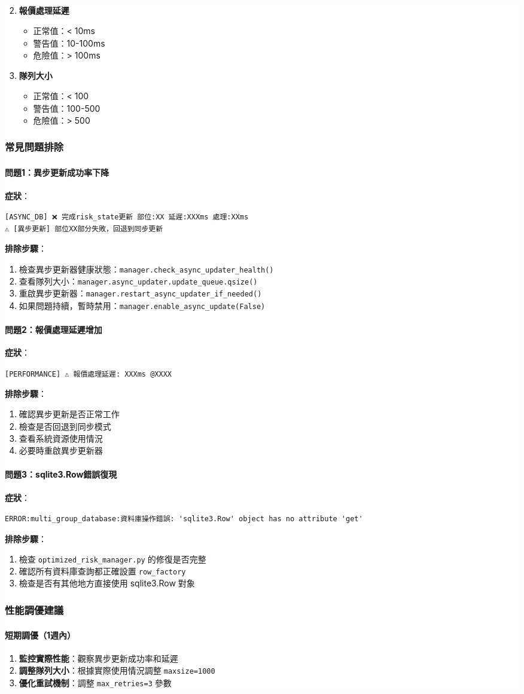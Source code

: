 2. **報價處理延遲**
   - 正常值：< 10ms
   - 警告值：10-100ms
   - 危險值：> 100ms

3. **隊列大小**
   - 正常值：< 100
   - 警告值：100-500
   - 危險值：> 500

### 常見問題排除

#### 問題1：異步更新成功率下降
**症狀**：
```
[ASYNC_DB] ❌ 完成risk_state更新 部位:XX 延遲:XXXms 處理:XXms
⚠️ [異步更新] 部位XX部分失敗，回退到同步更新
```

**排除步驟**：
1. 檢查異步更新器健康狀態：`manager.check_async_updater_health()`
2. 查看隊列大小：`manager.async_updater.update_queue.qsize()`
3. 重啟異步更新器：`manager.restart_async_updater_if_needed()`
4. 如果問題持續，暫時禁用：`manager.enable_async_update(False)`

#### 問題2：報價處理延遲增加
**症狀**：
```
[PERFORMANCE] ⚠️ 報價處理延遲: XXXms @XXXX
```

**排除步驟**：
1. 確認異步更新是否正常工作
2. 檢查是否回退到同步模式
3. 查看系統資源使用情況
4. 必要時重啟異步更新器

#### 問題3：sqlite3.Row錯誤復現
**症狀**：
```
ERROR:multi_group_database:資料庫操作錯誤: 'sqlite3.Row' object has no attribute 'get'
```

**排除步驟**：
1. 檢查 `optimized_risk_manager.py` 的修復是否完整
2. 確認所有資料庫查詢都正確設置 `row_factory`
3. 檢查是否有其他地方直接使用 sqlite3.Row 對象

### 性能調優建議

#### 短期調優（1週內）
1. **監控實際性能**：觀察異步更新成功率和延遲
2. **調整隊列大小**：根據實際使用情況調整 `maxsize=1000`
3. **優化重試機制**：調整 `max_retries=3` 參數
